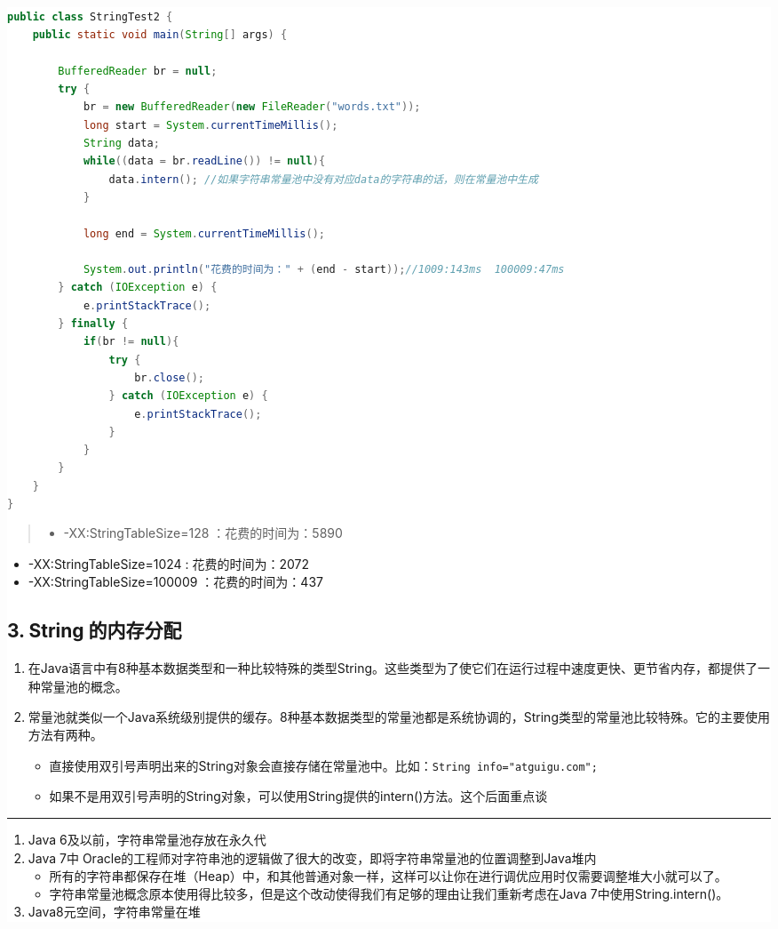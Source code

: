 ```java
```



```java
public class StringTest2 {
    public static void main(String[] args) {

        BufferedReader br = null;
        try {
            br = new BufferedReader(new FileReader("words.txt"));
            long start = System.currentTimeMillis();
            String data;
            while((data = br.readLine()) != null){
                data.intern(); //如果字符串常量池中没有对应data的字符串的话，则在常量池中生成
            }

            long end = System.currentTimeMillis();

            System.out.println("花费的时间为：" + (end - start));//1009:143ms  100009:47ms
        } catch (IOException e) {
            e.printStackTrace();
        } finally {
            if(br != null){
                try {
                    br.close();
                } catch (IOException e) {
                    e.printStackTrace();
                }
            }
        }
    }
}
```

> *   -XX:StringTableSize=128 ：花费的时间为：5890
*   -XX:StringTableSize=1024  :  花费的时间为：2072
*   -XX:StringTableSize=100009 ：花费的时间为：437



## 3. String 的内存分配


1.  在Java语言中有8种基本数据类型和一种比较特殊的类型String。这些类型为了使它们在运行过程中速度更快、更节省内存，都提供了一种常量池的概念。
  
2.  常量池就类似一个Java系统级别提供的缓存。8种基本数据类型的常量池都是系统协调的，String类型的常量池比较特殊。它的主要使用方法有两种。
  
    *   直接使用双引号声明出来的String对象会直接存储在常量池中。比如：`String info="atguigu.com";`
      
    *   如果不是用双引号声明的String对象，可以使用String提供的intern()方法。这个后面重点谈
    

---

1.  Java 6及以前，字符串常量池存放在永久代
2.  Java 7中 Oracle的工程师对字符串池的逻辑做了很大的改变，即将字符串常量池的位置调整到Java堆内
    *   所有的字符串都保存在堆（Heap）中，和其他普通对象一样，这样可以让你在进行调优应用时仅需要调整堆大小就可以了。
    *   字符串常量池概念原本使用得比较多，但是这个改动使得我们有足够的理由让我们重新考虑在Java 7中使用String.intern()。
3.  Java8元空间，字符串常量在堆
